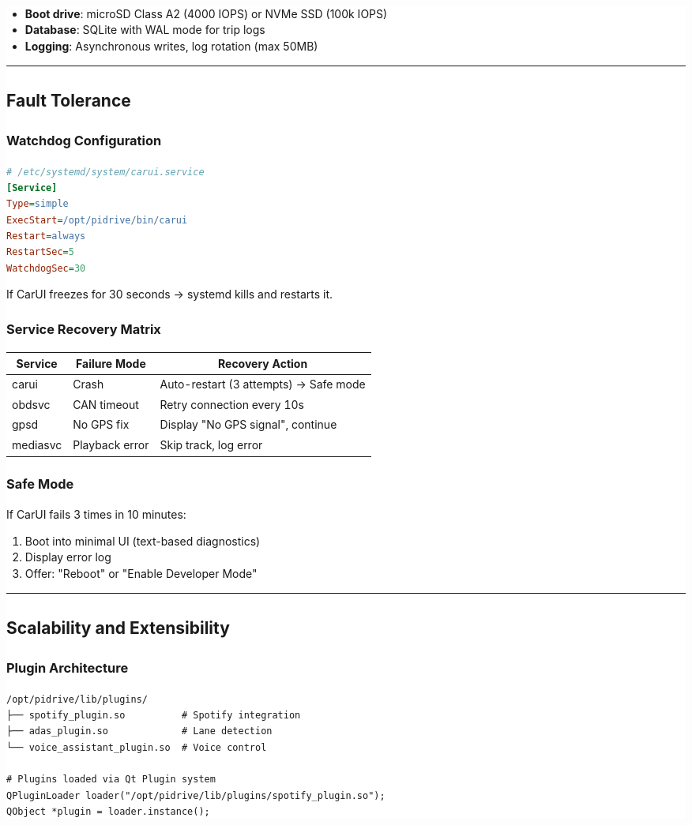 - **Boot drive**: microSD Class A2 (4000 IOPS) or NVMe SSD (100k IOPS)
- **Database**: SQLite with WAL mode for trip logs
- **Logging**: Asynchronous writes, log rotation (max 50MB)

---

## Fault Tolerance

### Watchdog Configuration

```ini
# /etc/systemd/system/carui.service
[Service]
Type=simple
ExecStart=/opt/pidrive/bin/carui
Restart=always
RestartSec=5
WatchdogSec=30
```

If CarUI freezes for 30 seconds → systemd kills and restarts it.

### Service Recovery Matrix

| Service | Failure Mode | Recovery Action |
|---------|--------------|-----------------|
| carui | Crash | Auto-restart (3 attempts) → Safe mode |
| obdsvc | CAN timeout | Retry connection every 10s |
| gpsd | No GPS fix | Display "No GPS signal", continue |
| mediasvc | Playback error | Skip track, log error |

### Safe Mode

If CarUI fails 3 times in 10 minutes:
1. Boot into minimal UI (text-based diagnostics)
2. Display error log
3. Offer: "Reboot" or "Enable Developer Mode"

---

## Scalability and Extensibility

### Plugin Architecture

```
/opt/pidrive/lib/plugins/
├── spotify_plugin.so          # Spotify integration
├── adas_plugin.so             # Lane detection
└── voice_assistant_plugin.so  # Voice control

# Plugins loaded via Qt Plugin system
QPluginLoader loader("/opt/pidrive/lib/plugins/spotify_plugin.so");
QObject *plugin = loader.instance();
```

